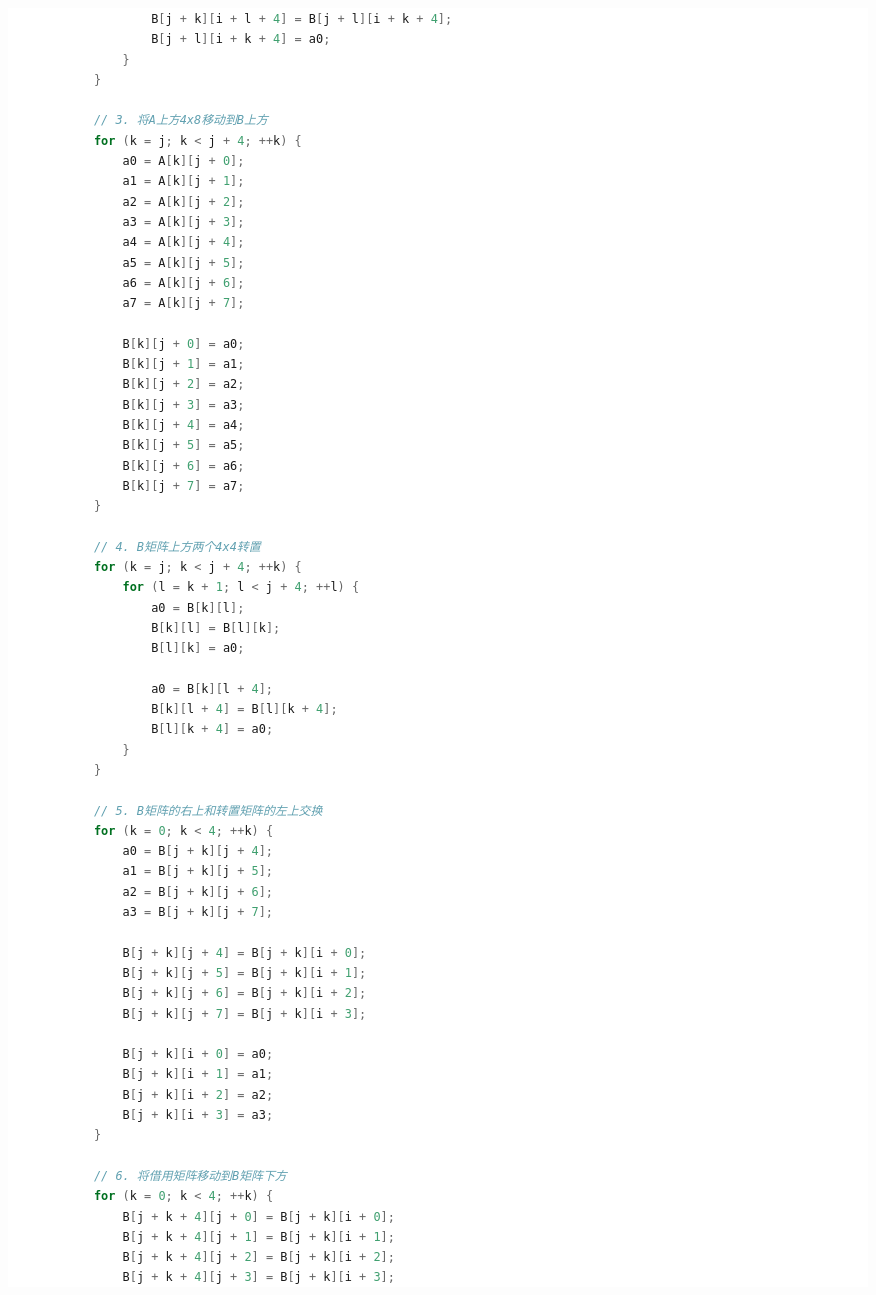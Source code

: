 ```c
                    B[j + k][i + l + 4] = B[j + l][i + k + 4];
                    B[j + l][i + k + 4] = a0;
                }
            }

            // 3. 将A上方4x8移动到B上方
            for (k = j; k < j + 4; ++k) {
                a0 = A[k][j + 0];
                a1 = A[k][j + 1];
                a2 = A[k][j + 2];
                a3 = A[k][j + 3];
                a4 = A[k][j + 4];
                a5 = A[k][j + 5];
                a6 = A[k][j + 6];
                a7 = A[k][j + 7];

                B[k][j + 0] = a0;
                B[k][j + 1] = a1;
                B[k][j + 2] = a2;
                B[k][j + 3] = a3;
                B[k][j + 4] = a4;
                B[k][j + 5] = a5;
                B[k][j + 6] = a6;
                B[k][j + 7] = a7;
            }

            // 4. B矩阵上方两个4x4转置
            for (k = j; k < j + 4; ++k) {
                for (l = k + 1; l < j + 4; ++l) {
                    a0 = B[k][l];
                    B[k][l] = B[l][k];
                    B[l][k] = a0;

                    a0 = B[k][l + 4];
                    B[k][l + 4] = B[l][k + 4];
                    B[l][k + 4] = a0;
                }
            }

            // 5. B矩阵的右上和转置矩阵的左上交换
            for (k = 0; k < 4; ++k) {
                a0 = B[j + k][j + 4];
                a1 = B[j + k][j + 5];
                a2 = B[j + k][j + 6];
                a3 = B[j + k][j + 7];

                B[j + k][j + 4] = B[j + k][i + 0];
                B[j + k][j + 5] = B[j + k][i + 1];
                B[j + k][j + 6] = B[j + k][i + 2];
                B[j + k][j + 7] = B[j + k][i + 3];

                B[j + k][i + 0] = a0;
                B[j + k][i + 1] = a1;
                B[j + k][i + 2] = a2;
                B[j + k][i + 3] = a3;
            }

            // 6. 将借用矩阵移动到B矩阵下方
            for (k = 0; k < 4; ++k) {
                B[j + k + 4][j + 0] = B[j + k][i + 0];
                B[j + k + 4][j + 1] = B[j + k][i + 1];
                B[j + k + 4][j + 2] = B[j + k][i + 2];
                B[j + k + 4][j + 3] = B[j + k][i + 3];
```